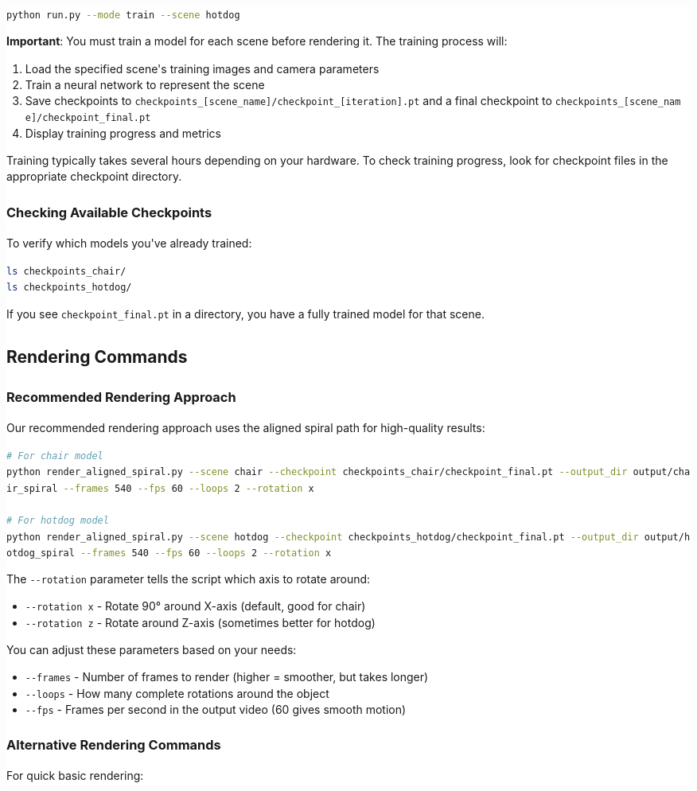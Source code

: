 ```bash
python run.py --mode train --scene hotdog
```

**Important**: You must train a model for each scene before rendering it. The training process will:

1. Load the specified scene's training images and camera parameters
2. Train a neural network to represent the scene
3. Save checkpoints to `checkpoints_[scene_name]/checkpoint_[iteration].pt` and a final checkpoint to `checkpoints_[scene_name]/checkpoint_final.pt`
4. Display training progress and metrics

Training typically takes several hours depending on your hardware. To check training progress, look for checkpoint files in the appropriate checkpoint directory.

### Checking Available Checkpoints

To verify which models you've already trained:

```bash
ls checkpoints_chair/
ls checkpoints_hotdog/
```

If you see `checkpoint_final.pt` in a directory, you have a fully trained model for that scene.

## Rendering Commands

### Recommended Rendering Approach

Our recommended rendering approach uses the aligned spiral path for high-quality results:

```bash
# For chair model
python render_aligned_spiral.py --scene chair --checkpoint checkpoints_chair/checkpoint_final.pt --output_dir output/chair_spiral --frames 540 --fps 60 --loops 2 --rotation x

# For hotdog model
python render_aligned_spiral.py --scene hotdog --checkpoint checkpoints_hotdog/checkpoint_final.pt --output_dir output/hotdog_spiral --frames 540 --fps 60 --loops 2 --rotation x
```

The `--rotation` parameter tells the script which axis to rotate around:

- `--rotation x` - Rotate 90° around X-axis (default, good for chair)
- `--rotation z` - Rotate around Z-axis (sometimes better for hotdog)

You can adjust these parameters based on your needs:

- `--frames` - Number of frames to render (higher = smoother, but takes longer)
- `--loops` - How many complete rotations around the object
- `--fps` - Frames per second in the output video (60 gives smooth motion)

### Alternative Rendering Commands

For quick basic rendering:

